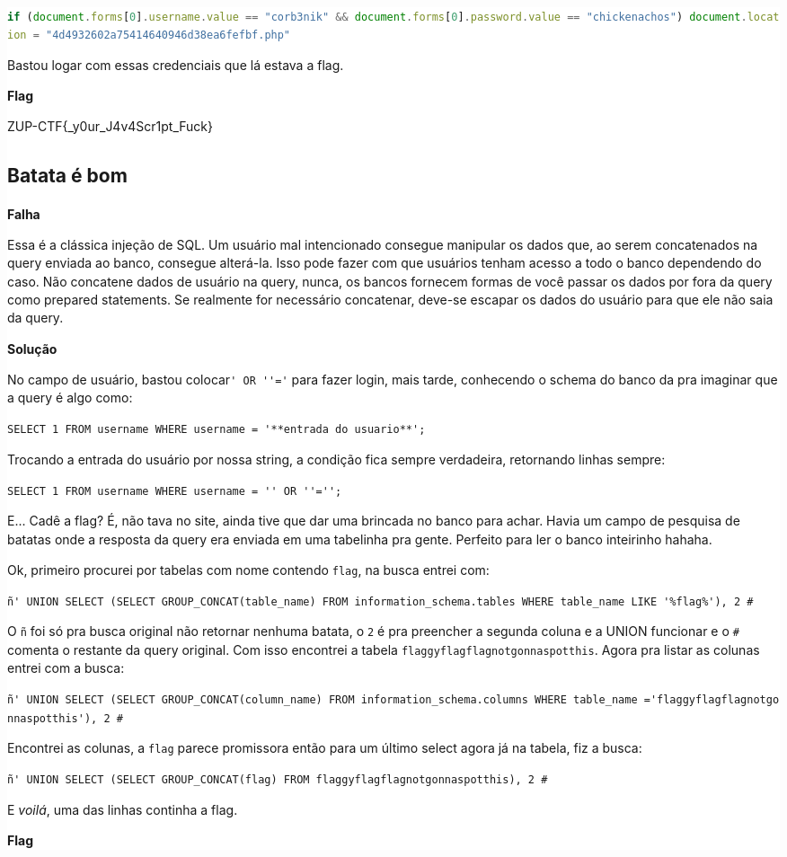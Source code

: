 ```JavaScript
if (document.forms[0].username.value == "corb3nik" && document.forms[0].password.value == "chickenachos") document.location = "4d4932602a75414640946d38ea6fefbf.php"
```

Bastou logar com essas credenciais que lá estava a flag.

**Flag**

ZUP-CTF{_y0ur_J4v4Scr1pt_Fuck}

## Batata é bom
**Falha**

Essa é a clássica injeção de SQL. Um usuário mal intencionado consegue manipular os
dados que, ao serem concatenados na query enviada ao banco, consegue alterá-la. Isso
pode fazer com que usuários tenham acesso a todo o banco dependendo do caso. Não
concatene dados de usuário na query, nunca, os bancos fornecem formas de você passar os
dados por fora da query como prepared statements. Se realmente for necessário
concatenar, deve-se escapar os dados do usuário para que ele não saia da query.

**Solução**

No campo de usuário, bastou colocar`' OR ''='` para fazer login, mais tarde, conhecendo
o schema do banco da pra imaginar que a query é algo como:

`SELECT 1 FROM username WHERE username = '**entrada do usuario**';`

Trocando a entrada do usuário por nossa string, a condição fica sempre verdadeira,
retornando linhas sempre:

`SELECT 1 FROM username WHERE username = '' OR ''='';`

E... Cadê a flag? É, não tava no site, ainda tive que dar uma brincada no banco para
achar. Havia um campo de pesquisa de batatas onde a resposta da query era enviada em uma
tabelinha pra gente. Perfeito para ler o banco inteirinho hahaha.

Ok, primeiro procurei por tabelas com nome contendo `flag`, na busca entrei com:

`ñ' UNION SELECT (SELECT GROUP_CONCAT(table_name) FROM information_schema.tables WHERE table_name LIKE '%flag%'), 2 #`

O `ñ` foi só pra busca original não retornar nenhuma batata, o `2` é pra preencher a
segunda coluna e a UNION funcionar e o `#` comenta o restante da query original. Com
isso encontrei a tabela `flaggyflagflagnotgonnaspotthis`. Agora pra listar as colunas
entrei com a busca:

`ñ' UNION SELECT (SELECT GROUP_CONCAT(column_name) FROM information_schema.columns WHERE table_name ='flaggyflagflagnotgonnaspotthis'), 2 #`

Encontrei as colunas, a `flag` parece promissora então para um último select agora já
na tabela, fiz a busca:

`ñ' UNION SELECT (SELECT GROUP_CONCAT(flag) FROM flaggyflagflagnotgonnaspotthis), 2 #`

E *voilá*, uma das linhas continha a flag.

**Flag**
